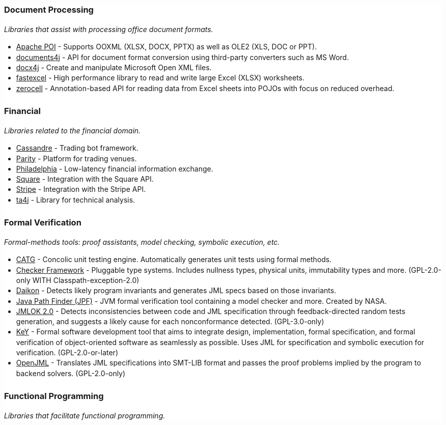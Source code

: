 ### [](#document-processing)Document Processing

_Libraries that assist with processing office document formats._

*   [Apache POI](https://poi.apache.org) - Supports OOXML (XLSX, DOCX, PPTX) as well as OLE2 (XLS, DOC or PPT).
*   [documents4j](https://documents4j.com/#/) - API for document format conversion using third-party converters such as MS Word.
*   [docx4j](https://www.docx4java.org/trac/docx4j) - Create and manipulate Microsoft Open XML files.
*   [fastexcel](https://github.com/dhatim/fastexcel) - High performance library to read and write large Excel (XLSX) worksheets.
*   [zerocell](https://github.com/creditdatamw/zerocell) - Annotation-based API for reading data from Excel sheets into POJOs with focus on reduced overhead.

### [](#financial)Financial

_Libraries related to the financial domain._

*   [Cassandre](https://github.com/cassandre-tech/cassandre-trading-bot) - Trading bot framework.
*   [Parity](https://github.com/paritytrading/parity) - Platform for trading venues.
*   [Philadelphia](https://github.com/paritytrading/philadelphia) - Low-latency financial information exchange.
*   [Square](https://github.com/square/connect-java-sdk) - Integration with the Square API.
*   [Stripe](https://github.com/stripe/stripe-java) - Integration with the Stripe API.
*   [ta4j](https://github.com/ta4j/ta4j) - Library for technical analysis.

### [](#formal-verification)Formal Verification

_Formal-methods tools: proof assistants, model checking, symbolic execution, etc._

*   [CATG](https://github.com/ksen007/janala2) - Concolic unit testing engine. Automatically generates unit tests using formal methods.
*   [Checker Framework](https://checkerframework.org) - Pluggable type systems. Includes nullness types, physical units, immutability types and more. (GPL-2.0-only WITH Classpath-exception-2.0)
*   [Daikon](https://plse.cs.washington.edu/daikon/) - Detects likely program invariants and generates JML specs based on those invariants.
*   [Java Path Finder (JPF)](https://github.com/javapathfinder/jpf-core) - JVM formal verification tool containing a model checker and more. Created by NASA.
*   [JMLOK 2.0](https://massoni.computacao.ufcg.edu.br/home/jmlok) - Detects inconsistencies between code and JML specification through feedback-directed random tests generation, and suggests a likely cause for each nonconformance detected. (GPL-3.0-only)
*   [KeY](https://www.key-project.org) - Formal software development tool that aims to integrate design, implementation, formal specification, and formal verification of object-oriented software as seamlessly as possible. Uses JML for specification and symbolic execution for verification. (GPL-2.0-or-later)
*   [OpenJML](http://www.openjml.org) - Translates JML specifications into SMT-LIB format and passes the proof problems implied by the program to backend solvers. (GPL-2.0-only)

### [](#functional-programming)Functional Programming

_Libraries that facilitate functional programming._
